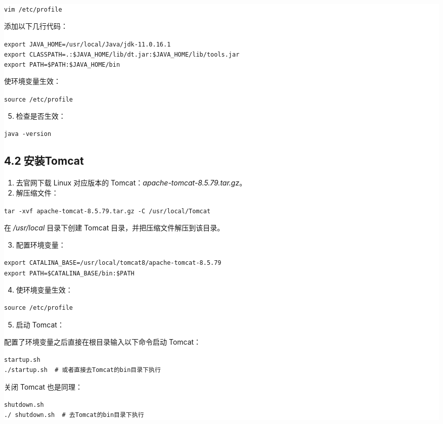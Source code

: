 ```shell
vim /etc/profile
```

添加以下几行代码：

```shell
export JAVA_HOME=/usr/local/Java/jdk-11.0.16.1
export CLASSPATH=.:$JAVA_HOME/lib/dt.jar:$JAVA_HOME/lib/tools.jar
export PATH=$PATH:$JAVA_HOME/bin
```

使环境变量生效：

```shell
source /etc/profile
```

5. 检查是否生效：

```shell
java -version
```

## 4.2 安装Tomcat

1. 去官网下载 Linux 对应版本的 Tomcat：*apache-tomcat-8.5.79.tar.gz*。
2. 解压缩文件：

```shell
tar -xvf apache-tomcat-8.5.79.tar.gz -C /usr/local/Tomcat
```

在 */usr/local* 目录下创建 Tomcat 目录，并把压缩文件解压到该目录。

3. 配置环境变量：

```shell
export CATALINA_BASE=/usr/local/tomcat8/apache-tomcat-8.5.79
export PATH=$CATALINA_BASE/bin:$PATH
```

4. 使环境变量生效：

```shell
source /etc/profile
```

5. 启动 Tomcat：

配置了环境变量之后直接在根目录输入以下命令启动 Tomcat：

```shell
startup.sh
./startup.sh  # 或者直接去Tomcat的bin目录下执行
```

关闭 Tomcat 也是同理：

```shell
shutdown.sh
./ shutdown.sh  # 去Tomcat的bin目录下执行
```
